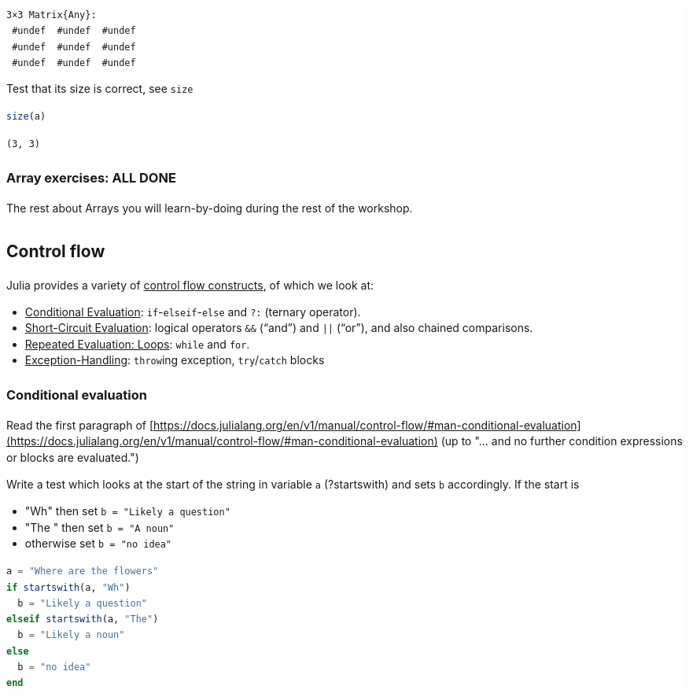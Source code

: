 ````
3×3 Matrix{Any}:
 #undef  #undef  #undef
 #undef  #undef  #undef
 #undef  #undef  #undef
````

Test that its size is correct, see `size`

````julia
size(a)
````

````
(3, 3)
````

### Array exercises: ALL DONE

The rest about Arrays you will learn-by-doing during the rest of the workshop.

## Control flow

Julia provides a variety of [control flow constructs](https://docs.julialang.org/en/v1/manual/control-flow/), of which we look at:

  * [Conditional Evaluation](https://docs.julialang.org/en/v1/manual/control-flow/#man-conditional-evaluation): `if`-`elseif`-`else` and `?:` (ternary operator).
  * [Short-Circuit Evaluation](https://docs.julialang.org/en/v1/manual/control-flow/#Short-Circuit-Evaluation): logical operators `&&` (“and”) and `||` (“or”), and also chained comparisons.
  * [Repeated Evaluation: Loops](https://docs.julialang.org/en/v1/manual/control-flow/#man-loops): `while` and `for`.
  * [Exception-Handling](https://docs.julialang.org/en/v1/manual/control-flow/#Exception-Handling): `throw`ing exception, `try`/`catch` blocks

### Conditional evaluation

Read the first paragraph of
[https://docs.julialang.org/en/v1/manual/control-flow/#man-conditional-evaluation](https://docs.julialang.org/en/v1/manual/control-flow/#man-conditional-evaluation)
(up to "... and no further condition expressions or blocks are evaluated.")

Write a test which looks at the start of the string in variable `a`
(?startswith) and sets `b` accordingly.  If the start is
- "Wh" then set `b = "Likely a question"`
- "The " then set `b = "A noun"`
- otherwise set `b = "no idea"`

````julia
a = "Where are the flowers"
if startswith(a, "Wh")
  b = "Likely a question"
elseif startswith(a, "The")
  b = "Likely a noun"
else
  b = "no idea"
end
````
